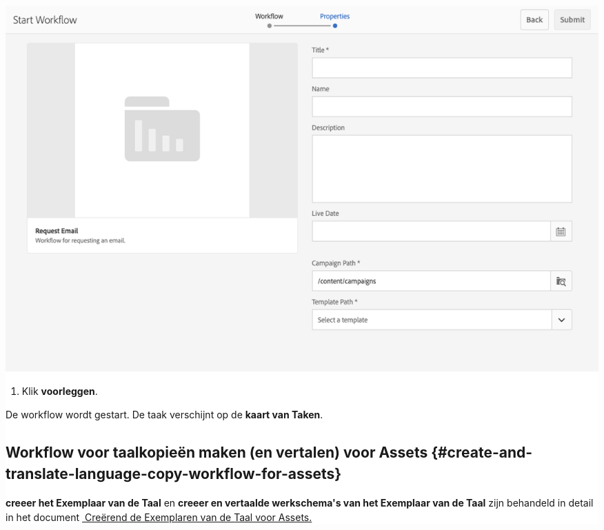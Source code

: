    ![&#x200B; Verzoek e-mailwerkschema &#x200B;](assets/project-request-email-workflow.png)

1. Klik **voorleggen**.

De workflow wordt gestart. De taak verschijnt op de **kaart van Taken**.

## Workflow voor taalkopieën maken (en vertalen) voor Assets {#create-and-translate-language-copy-workflow-for-assets}

**creeer het Exemplaar van de Taal** en **creeer en vertaalde werkschema&#39;s van het Exemplaar van de Taal** zijn behandeld in detail in het document [&#x200B; Creërend de Exemplaren van de Taal voor Assets.](/help/assets/translation-projects.md)
